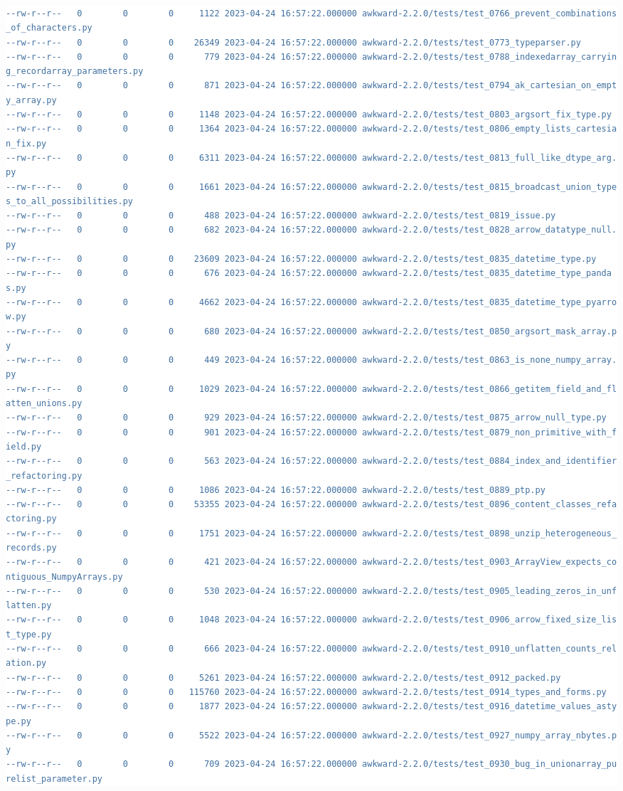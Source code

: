 ```diff
--rw-r--r--   0        0        0     1122 2023-04-24 16:57:22.000000 awkward-2.2.0/tests/test_0766_prevent_combinations_of_characters.py
--rw-r--r--   0        0        0    26349 2023-04-24 16:57:22.000000 awkward-2.2.0/tests/test_0773_typeparser.py
--rw-r--r--   0        0        0      779 2023-04-24 16:57:22.000000 awkward-2.2.0/tests/test_0788_indexedarray_carrying_recordarray_parameters.py
--rw-r--r--   0        0        0      871 2023-04-24 16:57:22.000000 awkward-2.2.0/tests/test_0794_ak_cartesian_on_empty_array.py
--rw-r--r--   0        0        0     1148 2023-04-24 16:57:22.000000 awkward-2.2.0/tests/test_0803_argsort_fix_type.py
--rw-r--r--   0        0        0     1364 2023-04-24 16:57:22.000000 awkward-2.2.0/tests/test_0806_empty_lists_cartesian_fix.py
--rw-r--r--   0        0        0     6311 2023-04-24 16:57:22.000000 awkward-2.2.0/tests/test_0813_full_like_dtype_arg.py
--rw-r--r--   0        0        0     1661 2023-04-24 16:57:22.000000 awkward-2.2.0/tests/test_0815_broadcast_union_types_to_all_possibilities.py
--rw-r--r--   0        0        0      488 2023-04-24 16:57:22.000000 awkward-2.2.0/tests/test_0819_issue.py
--rw-r--r--   0        0        0      682 2023-04-24 16:57:22.000000 awkward-2.2.0/tests/test_0828_arrow_datatype_null.py
--rw-r--r--   0        0        0    23609 2023-04-24 16:57:22.000000 awkward-2.2.0/tests/test_0835_datetime_type.py
--rw-r--r--   0        0        0      676 2023-04-24 16:57:22.000000 awkward-2.2.0/tests/test_0835_datetime_type_pandas.py
--rw-r--r--   0        0        0     4662 2023-04-24 16:57:22.000000 awkward-2.2.0/tests/test_0835_datetime_type_pyarrow.py
--rw-r--r--   0        0        0      680 2023-04-24 16:57:22.000000 awkward-2.2.0/tests/test_0850_argsort_mask_array.py
--rw-r--r--   0        0        0      449 2023-04-24 16:57:22.000000 awkward-2.2.0/tests/test_0863_is_none_numpy_array.py
--rw-r--r--   0        0        0     1029 2023-04-24 16:57:22.000000 awkward-2.2.0/tests/test_0866_getitem_field_and_flatten_unions.py
--rw-r--r--   0        0        0      929 2023-04-24 16:57:22.000000 awkward-2.2.0/tests/test_0875_arrow_null_type.py
--rw-r--r--   0        0        0      901 2023-04-24 16:57:22.000000 awkward-2.2.0/tests/test_0879_non_primitive_with_field.py
--rw-r--r--   0        0        0      563 2023-04-24 16:57:22.000000 awkward-2.2.0/tests/test_0884_index_and_identifier_refactoring.py
--rw-r--r--   0        0        0     1086 2023-04-24 16:57:22.000000 awkward-2.2.0/tests/test_0889_ptp.py
--rw-r--r--   0        0        0    53355 2023-04-24 16:57:22.000000 awkward-2.2.0/tests/test_0896_content_classes_refactoring.py
--rw-r--r--   0        0        0     1751 2023-04-24 16:57:22.000000 awkward-2.2.0/tests/test_0898_unzip_heterogeneous_records.py
--rw-r--r--   0        0        0      421 2023-04-24 16:57:22.000000 awkward-2.2.0/tests/test_0903_ArrayView_expects_contiguous_NumpyArrays.py
--rw-r--r--   0        0        0      530 2023-04-24 16:57:22.000000 awkward-2.2.0/tests/test_0905_leading_zeros_in_unflatten.py
--rw-r--r--   0        0        0     1048 2023-04-24 16:57:22.000000 awkward-2.2.0/tests/test_0906_arrow_fixed_size_list_type.py
--rw-r--r--   0        0        0      666 2023-04-24 16:57:22.000000 awkward-2.2.0/tests/test_0910_unflatten_counts_relation.py
--rw-r--r--   0        0        0     5261 2023-04-24 16:57:22.000000 awkward-2.2.0/tests/test_0912_packed.py
--rw-r--r--   0        0        0   115760 2023-04-24 16:57:22.000000 awkward-2.2.0/tests/test_0914_types_and_forms.py
--rw-r--r--   0        0        0     1877 2023-04-24 16:57:22.000000 awkward-2.2.0/tests/test_0916_datetime_values_astype.py
--rw-r--r--   0        0        0     5522 2023-04-24 16:57:22.000000 awkward-2.2.0/tests/test_0927_numpy_array_nbytes.py
--rw-r--r--   0        0        0      709 2023-04-24 16:57:22.000000 awkward-2.2.0/tests/test_0930_bug_in_unionarray_purelist_parameter.py
```